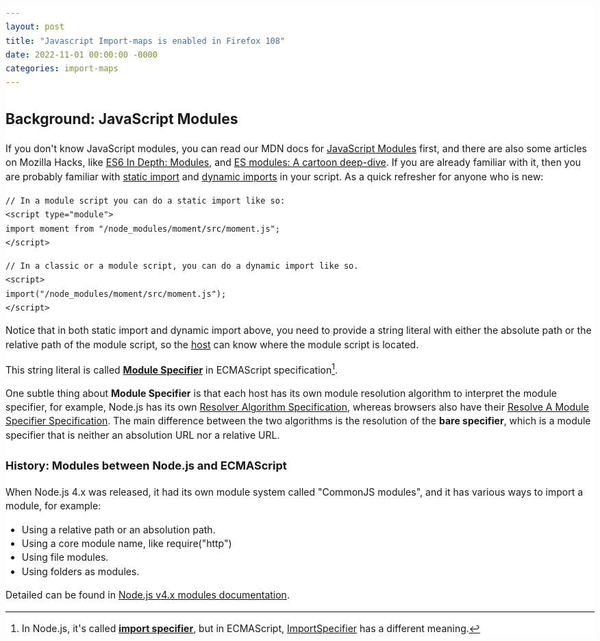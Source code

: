 ```yaml
---
layout: post
title: "Javascript Import-maps is enabled in Firefox 108"
date: 2022-11-01 00:00:00 -0000
categories: import-maps
---
```



## Background: JavaScript Modules
If you don't know JavaScript modules, you can read our MDN docs for
[JavaScript Modules] first, and there are also some articles on Mozilla Hacks,
like [ES6 In Depth: Modules], and [ES modules: A cartoon deep-dive].
If you are already familiar with it, then you are probably familiar with
 [static import] and [dynamic imports] in your script.
As a quick refresher for anyone who is new:

```
// In a module script you can do a static import like so:
<script type="module">
import moment from "/node_modules/moment/src/moment.js";
</script>
```
```
// In a classic or a module script, you can do a dynamic import like so.
<script>
import("/node_modules/moment/src/moment.js");
</script>
```

Notice that in both static import and dynamic import above, you need to provide
a string literal with either the absolute path or the relative path of the
module script, so the [host] can know where the module script is located.

This string literal is called **[Module Specifier]** in ECMAScript specification[^1].

One subtle thing about **Module Specifier** is that each host has its own module
resolution algorithm to interpret the module specifier, for example, Node.js has
its own [Resolver Algorithm Specification], whereas browsers also have their
[Resolve A Module Specifier Specification]. The main difference between the two
algorithms is the resolution of the **bare specifier**, which is a module specifier
that is neither an absolution URL nor a relative URL.


### History: Modules between Node.js and ECMAScript
When Node.js 4.x was released, it had its own module system called
"CommonJS modules", and it has various ways to import a module, for example:
- Using a relative path or an absolution path.
- Using a core module name, like require("http")
- Using file modules.
- Using folders as modules.

Detailed can be found in [Node.js v4.x modules documentation].


[JavaScript Modules]: https://developer.mozilla.org/en-US/docs/Web/JavaScript/Guide/Modules
[ES6 In Depth: Modules]: https://hacks.mozilla.org/2015/08/es6-in-depth-modules/
[ES modules: A cartoon deep-dive]: https://hacks.mozilla.org/2018/03/es-modules-a-cartoon-deep-dive/
[static import]: https://developer.mozilla.org/en-US/docs/Web/JavaScript/Reference/Statements/import
[dynamic imports]: https://developer.mozilla.org/en-US/docs/Web/JavaScript/Reference/Operators/import
[host]: https://tc39.es/ecma262/#host
[Module specifier]: https://tc39.es/ecma262/#prod-ModuleSpecifier
[import specifier]: https://nodejs.org/api/esm.html#import-specifiers
[ImportSpecifier]: https://tc39.es/ecma262/#prod-ImportSpecifier
[Resolver Algorithm Specification]: https://nodejs.org/api/esm.html#resolver-algorithm-specification
[Resolve A Module Specifier Specification]: https://html.spec.whatwg.org/multipage/webappapis.html#resolve-a-module-specifier
[Node.js v4.x modules documentation]: https://nodejs.org/docs/latest-v4.x/api/modules.html
[Node.js v12 modules]: https://nodejs.org/docs/latest-v12.x/api/esm.html
[HTML PR 443]: https://github.com/whatwg/html/pull/443
[Module Specifier Map]: https://html.spec.whatwg.org/multipage/webappapis.html#module-specifier-map
[Resolution Precedence]: #Resolution-precedence
[Validation of entries when parsing the import map]: #Validation-of-entries-when-parsing-the-import-map
[issue 235]: https://github.com/WICG/import-maps/issues/235
[issue 2]: https://github.com/WICG/import-maps/issues/2
[Import-maps in Chrome 89]: https://chromestatus.com/feature/5315286962012160
[WICG]: https://wicg.io/
[WHATWG]: https://whatwg.org/
[ECMA International]: https://www.ecma-international.org/
[Intent to Prototype: Import-maps]: https://groups.google.com/a/mozilla.org/g/dev-platform/c/tiReRwpIT30
[merged into HTML spec]: https://github.com/whatwg/html/pull/8075
[import-maps]: https://html.spec.whatwg.org/multipage/webappapis.html#import-maps
[Jon Coppeard]: https://hacks.mozilla.org/author/jcoppeardmozilla-com/
[Yulia Startsev]: https://hacks.mozilla.org/author/ystartsevmozilla-com/
[Tooru Fujisawa]: https://github.com/arai-a
[Domenic Denicola]: https://github.com/domenic
[^1]: In Node.js, it's called **[import specifier]**, but in ECMAScript, [ImportSpecifier] has a different meaning.
[^2]: Currently, external import maps are not supported, so you could only specify the import map in an HTML document.
[^3]: If it isn't a valid JSON string, a **SyntaxError** will be thrown. Otherwise, if the parsed strings are not of type JSON objects, a **TypeError** will be thrown.